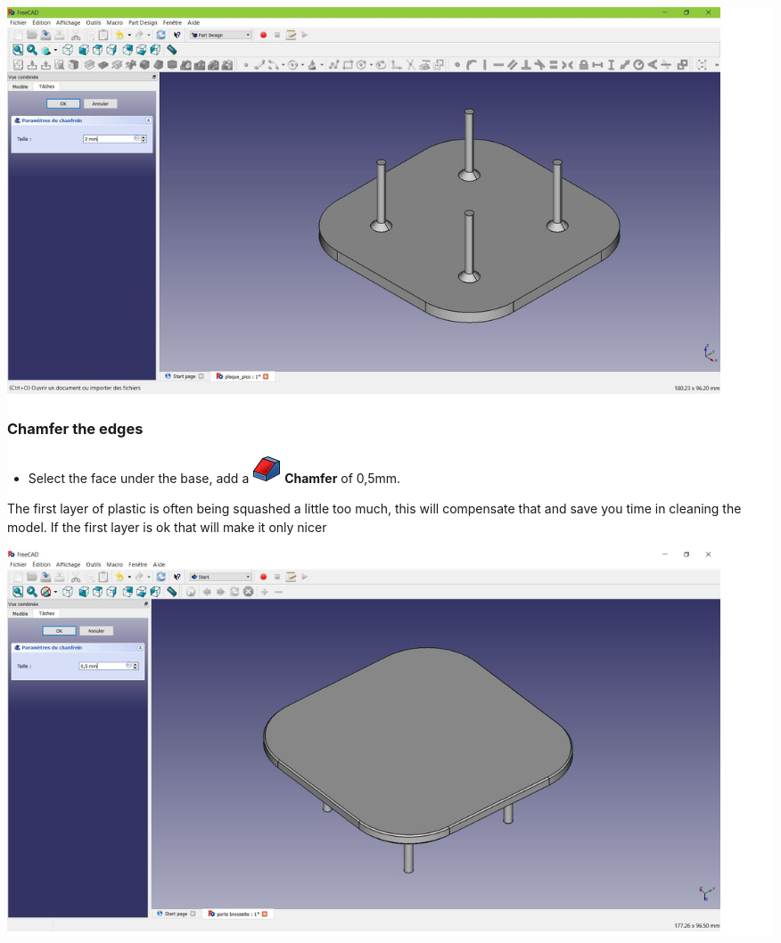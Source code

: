 <img alt="" src=images/TBHS-20.JPG  style="width:800px;">

### Chamfer the edges 

-   Select the face under the base, add a <img alt="" src=images/PartDesign_Chamfer.svg  style="width:32px;"> **Chamfer** of 0,5mm.

The first layer of plastic is often being squashed a little too much, this will compensate that and save you time in cleaning the model. If the first layer is ok that will make it only nicer

<img alt="" src=images/TBHS-21.JPG  style="width:800px;">
